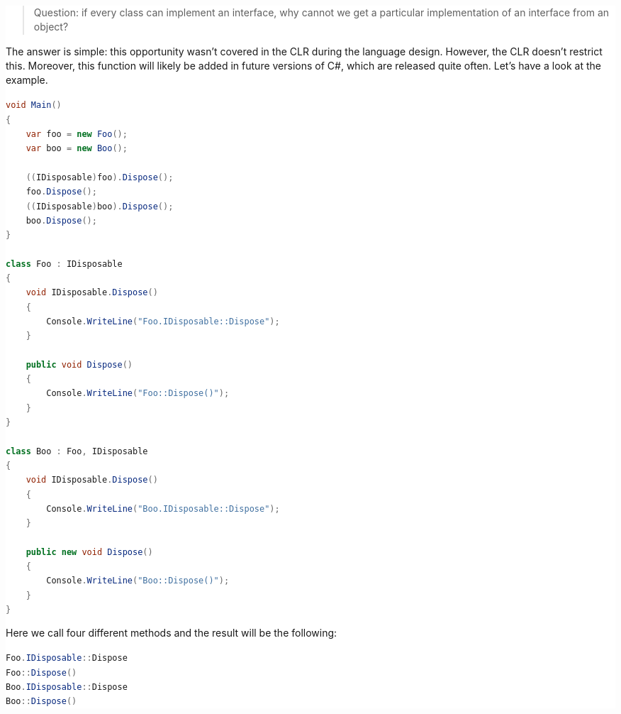 > Question: if every class can implement an interface, why cannot we get a particular implementation of an interface from an object?

The answer is simple: this opportunity wasn’t covered in the CLR during the language design. However, the CLR doesn’t restrict this.  Moreover, this function will likely be added in future versions of C#, which are released quite often. Let’s have a look at the example.

```csharp
void Main()
{
    var foo = new Foo();
    var boo = new Boo();

    ((IDisposable)foo).Dispose();
    foo.Dispose();
    ((IDisposable)boo).Dispose();
    boo.Dispose();
}

class Foo : IDisposable
{
    void IDisposable.Dispose()
    {
        Console.WriteLine("Foo.IDisposable::Dispose");
    }

    public void Dispose()
    {
        Console.WriteLine("Foo::Dispose()");
    }
}

class Boo : Foo, IDisposable
{
    void IDisposable.Dispose()
    {
        Console.WriteLine("Boo.IDisposable::Dispose");
    }

    public new void Dispose()
    {
        Console.WriteLine("Boo::Dispose()");
    }
}
```

Here we call four different methods and the result will be the following:

```csharp
Foo.IDisposable::Dispose
Foo::Dispose()
Boo.IDisposable::Dispose
Boo::Dispose()
```
